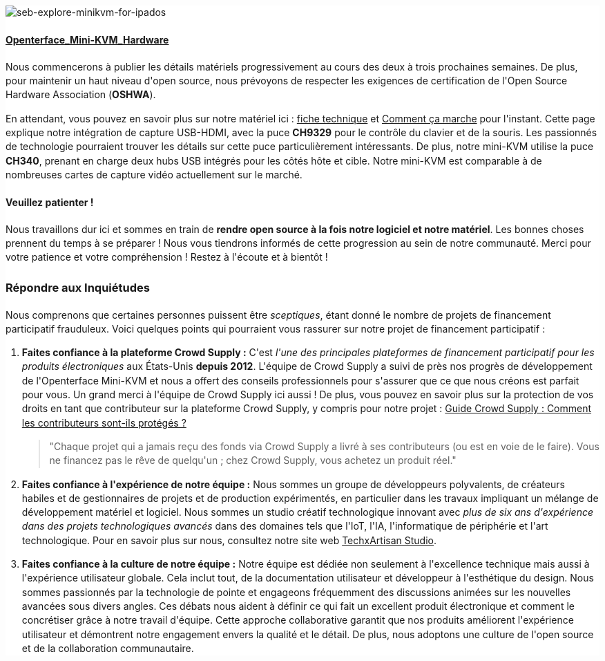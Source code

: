 ![seb-explore-minikvm-for-ipados](https://www.crowdsupply.com/img/cf00/534f1b87-fcf9-4588-a207-d7a305aacf00/seb-explore-minikvm-for-ipados_jpg_gallery-lg.jpg)

#### [**Openterface_Mini-KVM_Hardware**](https://github.com/TechxArtisanStudio/Openterface_Mini-KVM_Hardware)

Nous commencerons à publier les détails matériels progressivement au cours des deux à trois prochaines semaines. De plus, pour maintenir un haut niveau d'open source, nous prévoyons de respecter les exigences de certification de l'Open Source Hardware Association (**OSHWA**).

En attendant, vous pouvez en savoir plus sur notre matériel ici : [fiche technique](https://docs.google.com/document/d/1UPw5RwGTp0AjKL3wOvQZUS1hp3IPMxkCujtqy5haeP0/edit?usp=sharing) et [Comment ça marche](/how-it-works/) pour l'instant. Cette page explique notre intégration de capture USB-HDMI, avec la puce **CH9329** pour le contrôle du clavier et de la souris. Les passionnés de technologie pourraient trouver les détails sur cette puce particulièrement intéressants. De plus, notre mini-KVM utilise la puce **CH340**, prenant en charge deux hubs USB intégrés pour les côtés hôte et cible. Notre mini-KVM est comparable à de nombreuses cartes de capture vidéo actuellement sur le marché.

#### Veuillez patienter !

Nous travaillons dur ici et sommes en train de **rendre open source à la fois notre logiciel et notre matériel**. Les bonnes choses prennent du temps à se préparer ! Nous vous tiendrons informés de cette progression au sein de notre communauté. Merci pour votre patience et votre compréhension ! Restez à l'écoute et à bientôt !

### Répondre aux Inquiétudes

Nous comprenons que certaines personnes puissent être *sceptiques*, étant donné le nombre de projets de financement participatif frauduleux. Voici quelques points qui pourraient vous rassurer sur notre projet de financement participatif :

1. **Faites confiance à la plateforme Crowd Supply :** C'est *l'une des principales plateformes de financement participatif pour les produits électroniques* aux États-Unis **depuis 2012**. L'équipe de Crowd Supply a suivi de près nos progrès de développement de l'Openterface Mini-KVM et nous a offert des conseils professionnels pour s'assurer que ce que nous créons est parfait pour vous. Un grand merci à l'équipe de Crowd Supply ici aussi ! De plus, vous pouvez en savoir plus sur la protection de vos droits en tant que contributeur sur la plateforme Crowd Supply, y compris pour notre projet : [Guide Crowd Supply : Comment les contributeurs sont-ils protégés ?](https://www.crowdsupply.com/guide/backer-protection)
    > "Chaque projet qui a jamais reçu des fonds via Crowd Supply a livré à ses contributeurs (ou est en voie de le faire). Vous ne financez pas le rêve de quelqu'un ; chez Crowd Supply, vous achetez un produit réel."

2. **Faites confiance à l'expérience de notre équipe :** Nous sommes un groupe de développeurs polyvalents, de créateurs habiles et de gestionnaires de projets et de production expérimentés, en particulier dans les travaux impliquant un mélange de développement matériel et logiciel. Nous sommes un studio créatif technologique innovant avec *plus de six ans d'expérience dans des projets technologiques avancés* dans des domaines tels que l'IoT, l'IA, l'informatique de périphérie et l'art technologique. Pour en savoir plus sur nous, consultez notre site web [TechxArtisan Studio](https://techxartisan.com/en/).

3. **Faites confiance à la culture de notre équipe :** Notre équipe est dédiée non seulement à l'excellence technique mais aussi à l'expérience utilisateur globale. Cela inclut tout, de la documentation utilisateur et développeur à l'esthétique du design. Nous sommes passionnés par la technologie de pointe et engageons fréquemment des discussions animées sur les nouvelles avancées sous divers angles. Ces débats nous aident à définir ce qui fait un excellent produit électronique et comment le concrétiser grâce à notre travail d'équipe. Cette approche collaborative garantit que nos produits améliorent l'expérience utilisateur et démontrent notre engagement envers la qualité et le détail. De plus, nous adoptons une culture de l'open source et de la collaboration communautaire.
